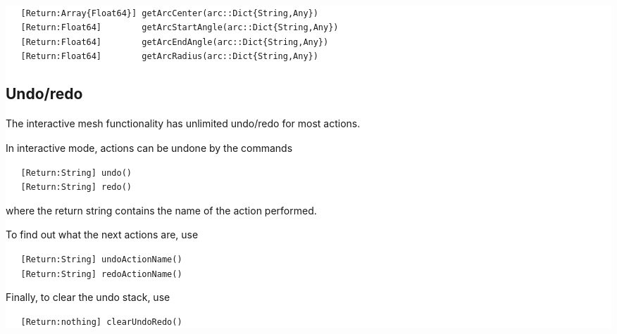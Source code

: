 ```
   [Return:Array{Float64}] getArcCenter(arc::Dict{String,Any})
   [Return:Float64]        getArcStartAngle(arc::Dict{String,Any})
   [Return:Float64]        getArcEndAngle(arc::Dict{String,Any})
   [Return:Float64]        getArcRadius(arc::Dict{String,Any})
```

## Undo/redo

The interactive mesh functionality has unlimited undo/redo for most actions.

In interactive mode, actions can be undone by the commands
```
   [Return:String] undo()
   [Return:String] redo()
```
where the return string contains the name of the action performed.

To find out what the next actions are, use
```
   [Return:String] undoActionName()
   [Return:String] redoActionName()
```

Finally, to clear the undo stack, use
```
   [Return:nothing] clearUndoRedo()
```

